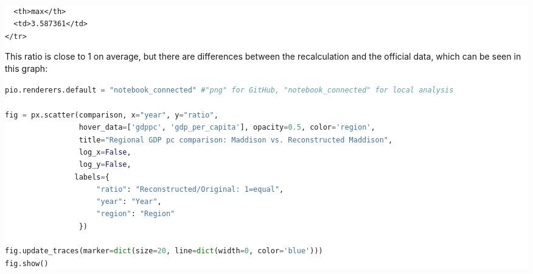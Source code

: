       <th>max</th>
      <td>3.587361</td>
    </tr>
  </tbody>
</table>
</div>



This ratio is close to 1 on average, but there are differences between the recalculation and the official data, which can be seen in this graph:


```python
pio.renderers.default = "notebook_connected" #"png" for GitHub, "notebook_connected" for local analysis

fig = px.scatter(comparison, x="year", y="ratio", 
                 hover_data=['gdppc', 'gdp_per_capita'], opacity=0.5, color='region', 
                 title="Regional GDP pc comparison: Maddison vs. Reconstructed Maddison",
                 log_x=False,
                 log_y=False,
                labels={
                     "ratio": "Reconstructed/Original: 1=equal",
                     "year": "Year",
                     "region": "Region"
                 })

fig.update_traces(marker=dict(size=20, line=dict(width=0, color='blue')))
fig.show()
```


<script type="text/javascript">
window.PlotlyConfig = {MathJaxConfig: 'local'};
if (window.MathJax) {MathJax.Hub.Config({SVG: {font: "STIX-Web"}});}
if (typeof require !== 'undefined') {
require.undef("plotly");
requirejs.config({
    paths: {
        'plotly': ['https://cdn.plot.ly/plotly-2.11.1.min']
    }
});
require(['plotly'], function(Plotly) {
    window._Plotly = Plotly;
});
}
</script>



